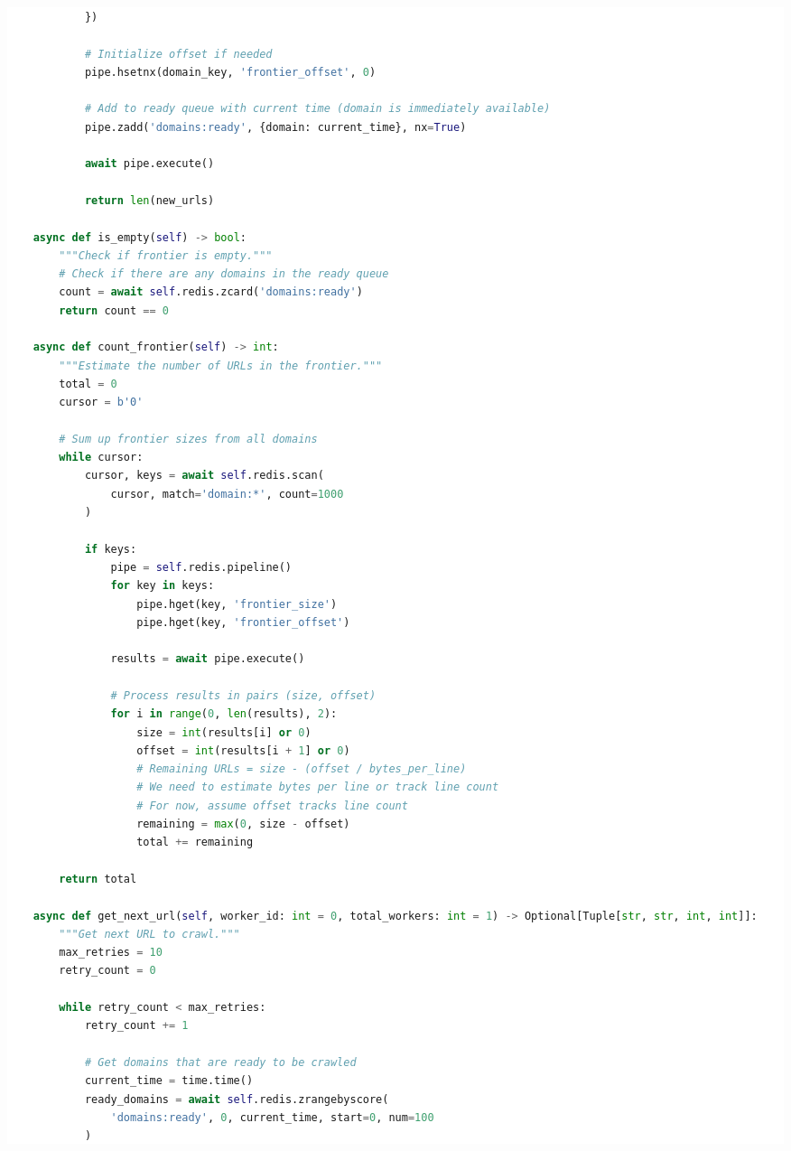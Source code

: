 ```python
            })
            
            # Initialize offset if needed
            pipe.hsetnx(domain_key, 'frontier_offset', 0)
            
            # Add to ready queue with current time (domain is immediately available)
            pipe.zadd('domains:ready', {domain: current_time}, nx=True)
            
            await pipe.execute()
            
            return len(new_urls)
    
    async def is_empty(self) -> bool:
        """Check if frontier is empty."""
        # Check if there are any domains in the ready queue
        count = await self.redis.zcard('domains:ready')
        return count == 0
    
    async def count_frontier(self) -> int:
        """Estimate the number of URLs in the frontier."""
        total = 0
        cursor = b'0'
        
        # Sum up frontier sizes from all domains
        while cursor:
            cursor, keys = await self.redis.scan(
                cursor, match='domain:*', count=1000
            )
            
            if keys:
                pipe = self.redis.pipeline()
                for key in keys:
                    pipe.hget(key, 'frontier_size')
                    pipe.hget(key, 'frontier_offset')
                    
                results = await pipe.execute()
                
                # Process results in pairs (size, offset)
                for i in range(0, len(results), 2):
                    size = int(results[i] or 0)
                    offset = int(results[i + 1] or 0)
                    # Remaining URLs = size - (offset / bytes_per_line)
                    # We need to estimate bytes per line or track line count
                    # For now, assume offset tracks line count
                    remaining = max(0, size - offset)
                    total += remaining
                    
        return total
    
    async def get_next_url(self, worker_id: int = 0, total_workers: int = 1) -> Optional[Tuple[str, str, int, int]]:
        """Get next URL to crawl."""
        max_retries = 10
        retry_count = 0
        
        while retry_count < max_retries:
            retry_count += 1
            
            # Get domains that are ready to be crawled
            current_time = time.time()
            ready_domains = await self.redis.zrangebyscore(
                'domains:ready', 0, current_time, start=0, num=100
            )
```